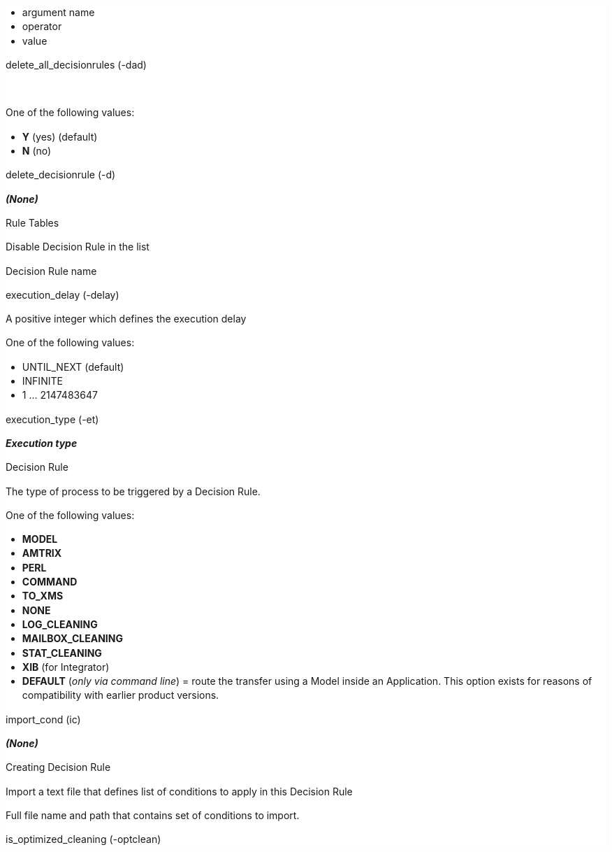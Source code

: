<ul>
<li>argument name</li>
<li>operator</li>
<li>value</li>
</ul>         </td>
      </tr>
      <tr>
         <td><p>delete_all_decisionrules (-dad)</p>         </td>
         <td><p> </p>         </td>
         <td><p>One of the following values:</p>
<ul>
<li><strong>Y</strong> (yes) (default)</li>
<li><strong>N</strong> (no)</li>
</ul>         </td>
      </tr>
      <tr>
         <td><p>delete_decisionrule (-d)</p>
<p><span style="font-style: italic;font-weight: bold;">(None)</span></p>         </td>
         <td><p>Rule Tables</p>
<p>Disable Decision Rule in the list</p>         </td>
         <td><p>Decision Rule name</p>         </td>
      </tr>
      <tr>
         <td><p>execution_delay (-delay)</p>         </td>
         <td><p>A positive integer which defines the execution delay</p>         </td>
         <td><p>One of the following values:</p>
<ul>
<li>UNTIL_NEXT (default)</li>
<li>INFINITE</li>
<li>1 ... 2147483647</li>
</ul>         </td>
      </tr>
      <tr>
         <td><p>execution_type (-et)</p>
<p><span style="font-style: italic;font-weight: bold;">Execution type</span></p>         </td>
         <td><p>Decision Rule</p>
<p>The type of process to be triggered by a Decision Rule.</p>         </td>
         <td><p>One of the following values:</p>
<ul>
<li><strong>MODEL</strong></li>
<li><strong>AMTRIX</strong></li>
<li><strong>PERL</strong></li>
<li><strong>COMMAND</strong></li>
<li><strong>TO_XMS</strong></li>
<li><strong>NONE</strong></li>
<li><strong>LOG_CLEANING</strong></li>
<li><strong>MAILBOX_CLEANING</strong></li>
<li><strong>STAT_CLEANING</strong></li>
<li><strong>XIB</strong> (for Integrator)</li>
<li><strong>DEFAULT</strong> (<em>only via command line</em>) = route the transfer using a Model inside an Application. This option exists for reasons of compatibility with earlier product versions.</li>
</ul>         </td>
      </tr>
      <tr>
         <td><p>import_cond (ic)</p>
<p><span style="font-style: italic;font-weight: bold;">(None)</span></p>         </td>
         <td><p>Creating Decision Rule</p>
<p>Import a text file that defines list of conditions to apply in this Decision Rule</p>         </td>
         <td><p>Full file name and path that contains set of conditions to import.</p>         </td>
      </tr>
      <tr>
         <td><p>is_optimized_cleaning (-optclean)</p>